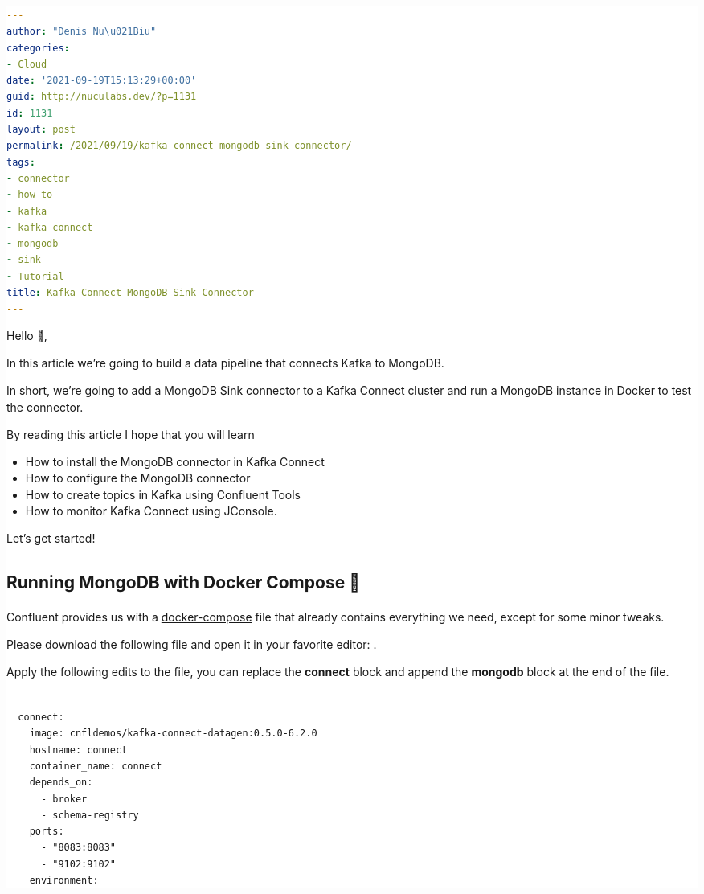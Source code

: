 ```yaml
---
author: "Denis Nu\u021Biu"
categories:
- Cloud
date: '2021-09-19T15:13:29+00:00'
guid: http://nuculabs.dev/?p=1131
id: 1131
layout: post
permalink: /2021/09/19/kafka-connect-mongodb-sink-connector/
tags:
- connector
- how to
- kafka
- kafka connect
- mongodb
- sink
- Tutorial
title: Kafka Connect MongoDB Sink Connector
---
```

Hello 👋,


In this article we’re going to build a data pipeline that connects Kafka to MongoDB.


In short, we’re going to add a MongoDB Sink connector to a Kafka Connect cluster and run a MongoDB instance in Docker to test the connector.


By reading this article I hope that you will learn


- How to install the MongoDB connector in Kafka Connect
- How to configure the MongoDB connector
- How to create topics in Kafka using Confluent Tools
- How to monitor Kafka Connect using JConsole.


Let’s get started!


## Running MongoDB with Docker Compose 🚢


Confluent provides us with a [docker-compose](https://docs.docker.com/compose/) file that already contains everything we need, except for some minor tweaks.


Please download the following file and open it in your favorite editor: 
.


Apply the following edits to the file, you can replace the **connect** block and append the **mongodb** block at the end of the file.


```
 
  connect:
    image: cnfldemos/kafka-connect-datagen:0.5.0-6.2.0
    hostname: connect
    container_name: connect
    depends_on:
      - broker
      - schema-registry
    ports:
      - "8083:8083"
      - "9102:9102"
    environment:
```